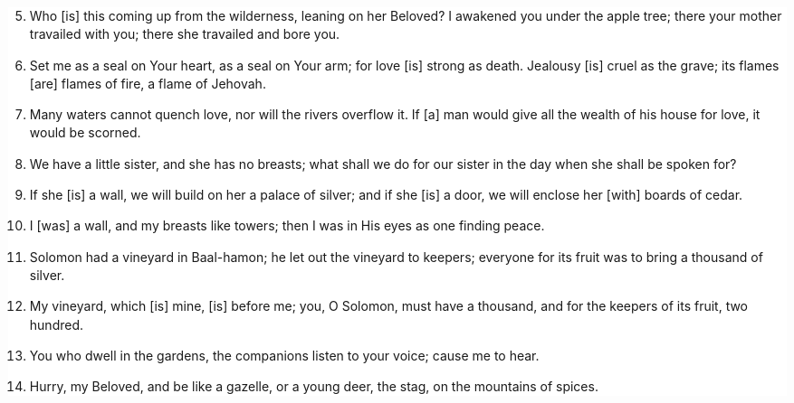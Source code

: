 5. Who [is] this coming up from the wilderness, leaning on her Beloved? I awakened you under the apple tree; there your mother travailed with you; there she travailed and bore you.

6. Set me as a seal on Your heart, as a seal on Your arm; for love [is] strong as death. Jealousy [is] cruel as the grave; its flames [are] flames of fire, a flame of Jehovah.

7. Many waters cannot quench love, nor will the rivers overflow it. If [a] man would give all the wealth of his house for love, it would be scorned.

8. We have a little sister, and she has no breasts; what shall we do for our sister in the day when she shall be spoken for?

9. If she [is] a wall, we will build on her a palace of silver; and if she [is] a door, we will enclose her [with] boards of cedar.

10. I [was] a wall, and my breasts like towers; then I was in His eyes as one finding peace.

11. Solomon had a vineyard in Baal-hamon; he let out the vineyard to keepers; everyone for its fruit was to bring a thousand of silver.

12. My vineyard, which [is] mine, [is] before me; you, O Solomon, must have a thousand, and for the keepers of its fruit, two hundred.

13. You who dwell in the gardens, the companions listen to your voice; cause me to hear.

14. Hurry, my Beloved, and be like a gazelle, or a young deer, the stag, on the mountains of spices.

